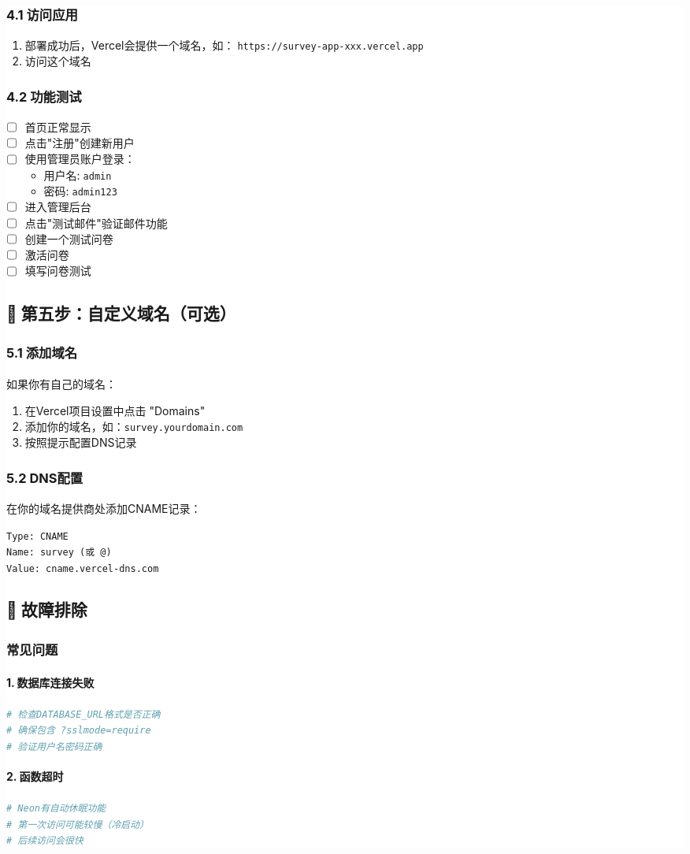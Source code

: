### 4.1 访问应用
1. 部署成功后，Vercel会提供一个域名，如：
   `https://survey-app-xxx.vercel.app`
2. 访问这个域名

### 4.2 功能测试
- [ ] 首页正常显示
- [ ] 点击"注册"创建新用户
- [ ] 使用管理员账户登录：
  - 用户名: `admin`
  - 密码: `admin123`
- [ ] 进入管理后台
- [ ] 点击"测试邮件"验证邮件功能
- [ ] 创建一个测试问卷
- [ ] 激活问卷
- [ ] 填写问卷测试

## 🎯 第五步：自定义域名（可选）

### 5.1 添加域名
如果你有自己的域名：
1. 在Vercel项目设置中点击 "Domains"
2. 添加你的域名，如：`survey.yourdomain.com`
3. 按照提示配置DNS记录

### 5.2 DNS配置
在你的域名提供商处添加CNAME记录：
```
Type: CNAME
Name: survey (或 @)
Value: cname.vercel-dns.com
```

## 🎯 故障排除

### 常见问题

#### 1. 数据库连接失败
```bash
# 检查DATABASE_URL格式是否正确
# 确保包含 ?sslmode=require
# 验证用户名密码正确
```

#### 2. 函数超时
```bash
# Neon有自动休眠功能
# 第一次访问可能较慢（冷启动）
# 后续访问会很快
```
